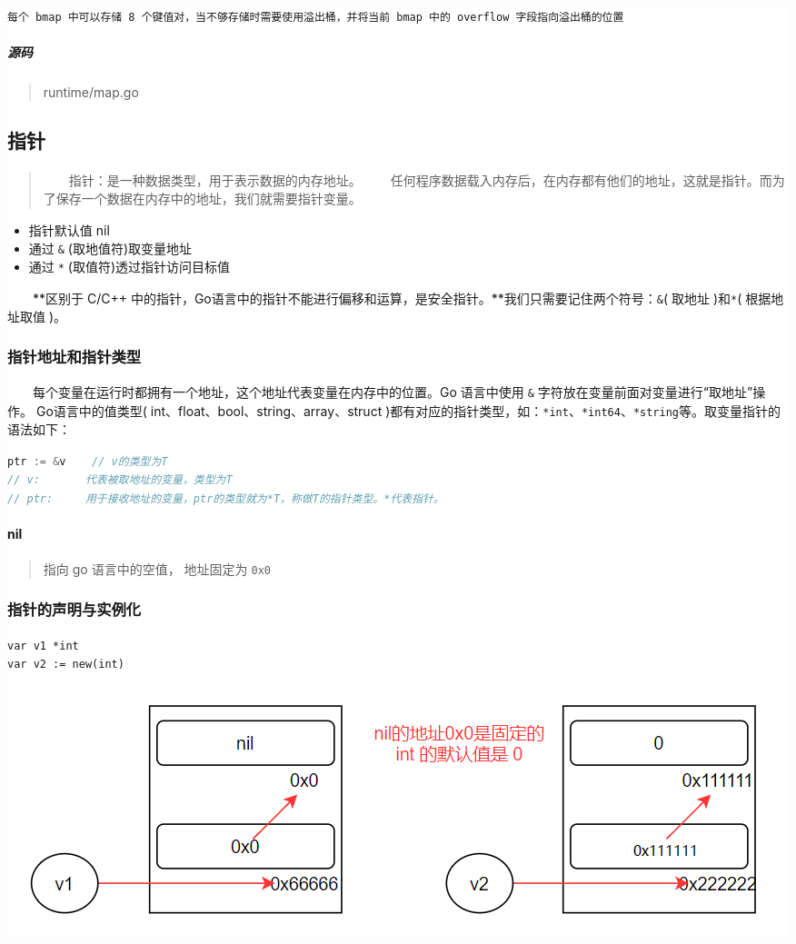     每个 bmap 中可以存储 8 个键值对，当不够存储时需要使用溢出桶，并将当前 bmap 中的 overflow 字段指向溢出桶的位置



##### 源码

> runtime/map.go



## 指针
> &emsp;&emsp;指针：是一种数据类型，用于表示数据的内存地址。
> &emsp;&emsp;任何程序数据载入内存后，在内存都有他们的地址，这就是指针。而为了保存一个数据在内存中的地址，我们就需要指针变量。

- 指针默认值 nil
- 通过 `&` (取地值符)取变量地址
- 通过 `*` (取值符)透过指针访问目标值

&emsp;&emsp;**区别于 C/C++ 中的指针，Go语言中的指针不能进行偏移和运算，是安全指针。**我们只需要记住两个符号：`&`( 取地址 )和`*`( 根据地址取值 )。



### 指针地址和指针类型

&emsp;&emsp;每个变量在运行时都拥有一个地址，这个地址代表变量在内存中的位置。Go 语言中使用 `&` 字符放在变量前面对变量进行“取地址”操作。 Go语言中的值类型( int、float、bool、string、array、struct )都有对应的指针类型，如：`*int`、`*int64`、`*string`等。取变量指针的语法如下：

```go
ptr := &v    // v的类型为T
// v:		代表被取地址的变量，类型为T
// ptr:		用于接收地址的变量，ptr的类型就为*T，称做T的指针类型。*代表指针。
```



#### nil

> 指向 go 语言中的空值， 地址固定为 `0x0`



### 指针的声明与实例化

```shell
var v1 *int
var v2 := new(int)
```

![image-20201128201852323](.assets/image-20201128201852323.png)
